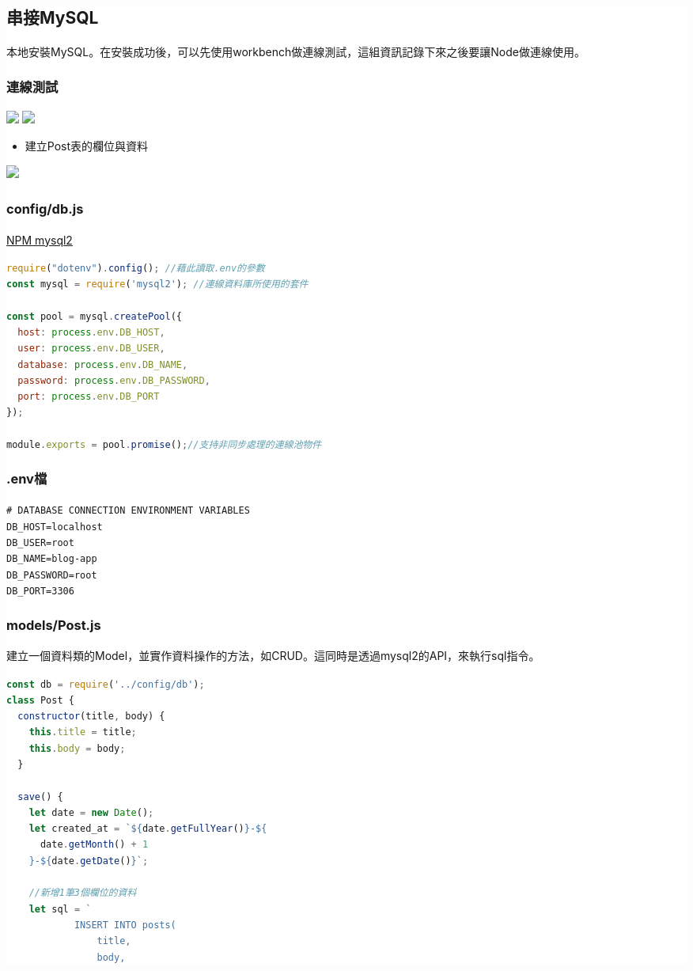 ## 串接MySQL
本地安裝MySQL。在安裝成功後，可以先使用workbench做連線測試，這組資訊記錄下來之後要讓Node做連線使用。

### 連線測試
![](https://i.imgur.com/lC9qWYd.jpg)
![](https://i.imgur.com/XB5c2Bt.jpg)

- 建立Post表的欄位與資料

![](https://i.imgur.com/OrOogrN.jpg)


### config/db.js

[NPM mysql2](https://www.npmjs.com/package/mysql2)

```javascript
require("dotenv").config(); //藉此讀取.env的參數
const mysql = require('mysql2'); //連線資料庫所使用的套件

const pool = mysql.createPool({
  host: process.env.DB_HOST,
  user: process.env.DB_USER,
  database: process.env.DB_NAME,
  password: process.env.DB_PASSWORD,
  port: process.env.DB_PORT
});

module.exports = pool.promise();//支持非同步處理的連線池物件
```

### .env檔
```
# DATABASE CONNECTION ENVIRONMENT VARIABLES
DB_HOST=localhost
DB_USER=root
DB_NAME=blog-app
DB_PASSWORD=root
DB_PORT=3306
```


### models/Post.js
建立一個資料類的Model，並實作資料操作的方法，如CRUD。這同時是透過mysql2的API，來執行sql指令。

```javascript
const db = require('../config/db');
class Post {
  constructor(title, body) {
    this.title = title;
    this.body = body;
  }

  save() {
    let date = new Date();
    let created_at = `${date.getFullYear()}-${
      date.getMonth() + 1
    }-${date.getDate()}`;
    
    //新增1筆3個欄位的資料
    let sql = `
            INSERT INTO posts(
                title,
                body,
```